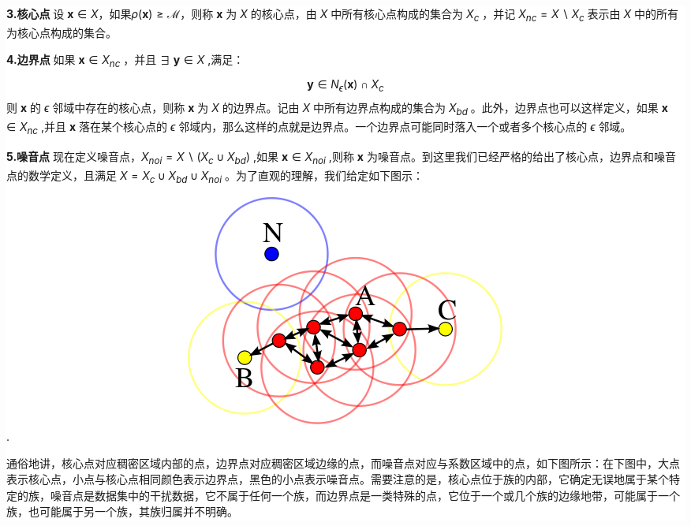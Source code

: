 **3.核心点**
设 $\textbf{x}\in X$，如果$\rho(\textbf{x}) \geq \mathcal{M}$，则称 $\textbf{x}$ 为 $X$ 的核心点，由 $X$ 中所有核心点构成的集合为 $X_c$ ，并记 $X_{nc} = X \backslash X_{c}$ 表示由 $X$ 中的所有为核心点构成的集合。

**4.边界点**
如果 $\textbf{x} \in X_{nc}$ ，并且 $\exists\;\textbf{y}\in X$ ,满足：
$$\textbf{y}\in N_{\epsilon}(\textbf{x}) \cap X_c$$
则 $\textbf{x}$ 的 $\epsilon$ 邻域中存在的核心点，则称 $\textbf{x}$ 为 $X$ 的边界点。记由 $X$ 中所有边界点构成的集合为 $X_{bd}$ 。此外，边界点也可以这样定义，如果 $\textbf{x} \in X_{nc}$ ,并且 $\textbf{x}$ 落在某个核心点的 $\epsilon$ 邻域内，那么这样的点就是边界点。一个边界点可能同时落入一个或者多个核心点的 $\epsilon$ 邻域。

**5.噪音点**
现在定义噪音点，$X_{noi} = X \backslash(X_c\cup X_{bd})$ ,如果 $\textbf{x} \in X_{noi}$ ,则称 $\textbf{x}$ 为噪音点。到这里我们已经严格的给出了核心点，边界点和噪音点的数学定义，且满足 $X=X_c \cup X_{bd} \cup X_{noi}$ 。为了直观的理解，我们给定如下图示：
<center><img src="./img/2.png"/></center>.

通俗地讲，核心点对应稠密区域内部的点，边界点对应稠密区域边缘的点，而噪音点对应与系数区域中的点，如下图所示：在下图中，大点表示核心点，小点与核心点相同颜色表示边界点，黑色的小点表示噪音点。需要注意的是，核心点位于族的内部，它确定无误地属于某个特定的族，噪音点是数据集中的干扰数据，它不属于任何一个族，而边界点是一类特殊的点，它位于一个或几个族的边缘地带，可能属于一个族，也可能属于另一个族，其族归属并不明确。